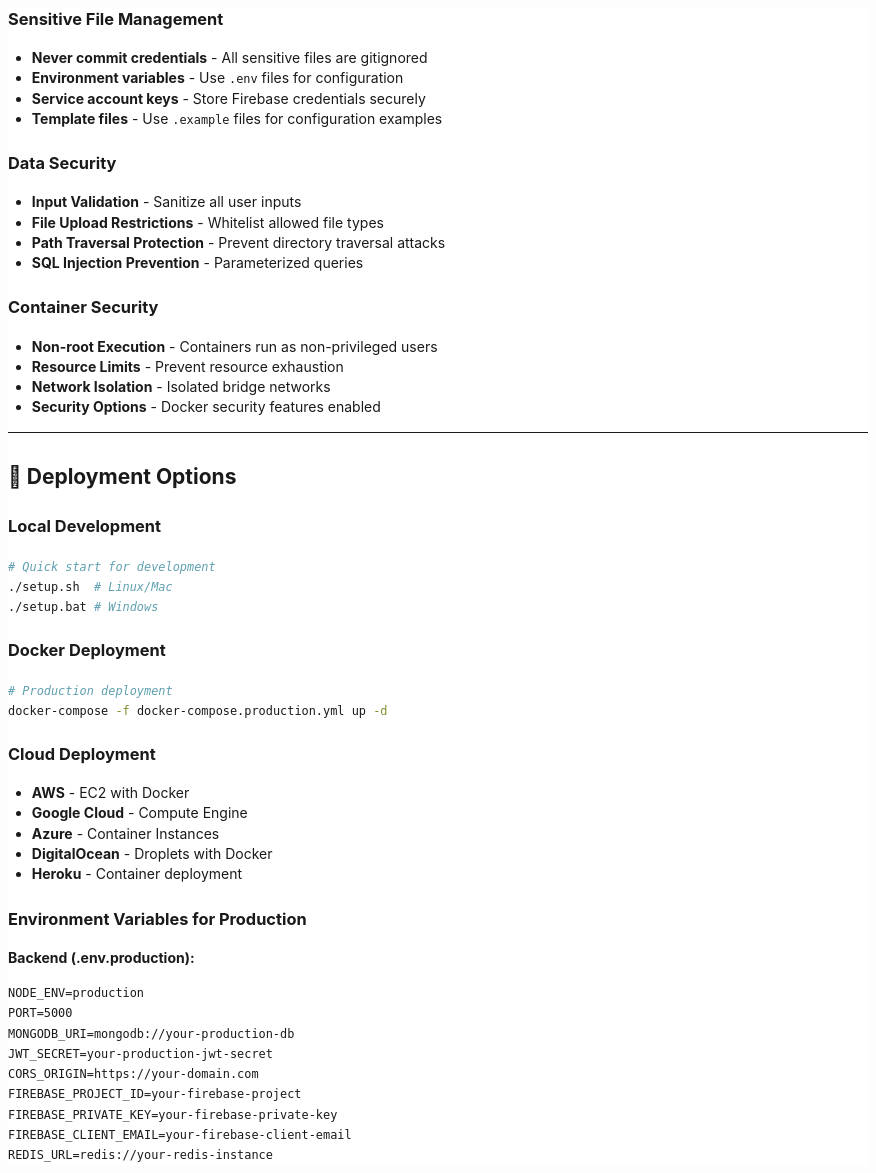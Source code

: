 ### **Sensitive File Management**
- **Never commit credentials** - All sensitive files are gitignored
- **Environment variables** - Use `.env` files for configuration
- **Service account keys** - Store Firebase credentials securely
- **Template files** - Use `.example` files for configuration examples

### **Data Security**
- **Input Validation** - Sanitize all user inputs
- **File Upload Restrictions** - Whitelist allowed file types
- **Path Traversal Protection** - Prevent directory traversal attacks
- **SQL Injection Prevention** - Parameterized queries

### **Container Security**
- **Non-root Execution** - Containers run as non-privileged users
- **Resource Limits** - Prevent resource exhaustion
- **Network Isolation** - Isolated bridge networks
- **Security Options** - Docker security features enabled

---

## 🚀 **Deployment Options**

### **Local Development**
```bash
# Quick start for development
./setup.sh  # Linux/Mac
./setup.bat # Windows
```

### **Docker Deployment**
```bash
# Production deployment
docker-compose -f docker-compose.production.yml up -d
```

### **Cloud Deployment**
- **AWS** - EC2 with Docker
- **Google Cloud** - Compute Engine
- **Azure** - Container Instances
- **DigitalOcean** - Droplets with Docker
- **Heroku** - Container deployment

### **Environment Variables for Production**

**Backend (.env.production):**
```env
NODE_ENV=production
PORT=5000
MONGODB_URI=mongodb://your-production-db
JWT_SECRET=your-production-jwt-secret
CORS_ORIGIN=https://your-domain.com
FIREBASE_PROJECT_ID=your-firebase-project
FIREBASE_PRIVATE_KEY=your-firebase-private-key
FIREBASE_CLIENT_EMAIL=your-firebase-client-email
REDIS_URL=redis://your-redis-instance
```
